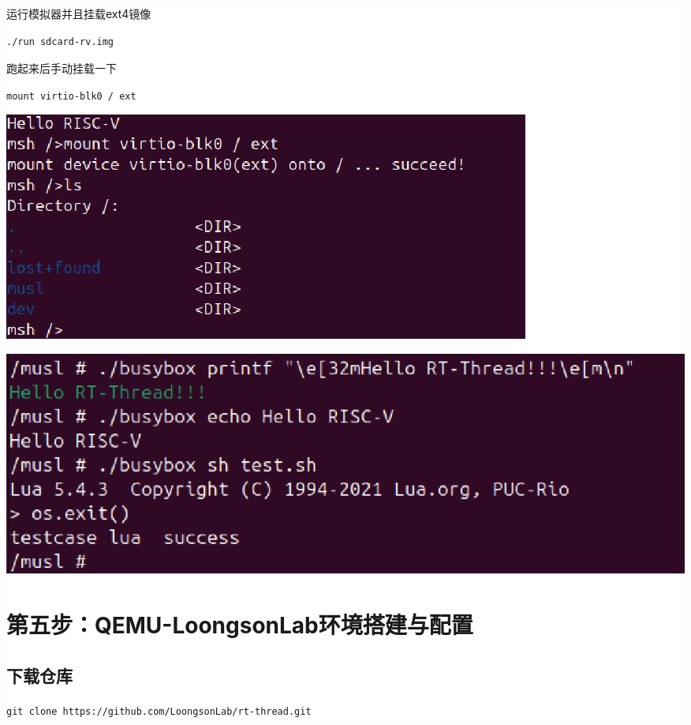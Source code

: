 运行模拟器并且挂载ext4镜像

```
./run sdcard-rv.img
```

跑起来后手动挂载一下

```
mount virtio-blk0 / ext
```

![image-20250322151339894](./QEMURISCV64-环境配置搭建.assets/image-20250322151339894.png)

![image-20250322151348431](./QEMURISCV64-环境配置搭建.assets/image-20250322151348431.png)

# 第五步：QEMU-LoongsonLab环境搭建与配置

## 下载仓库

```
git clone https://github.com/LoongsonLab/rt-thread.git
```

